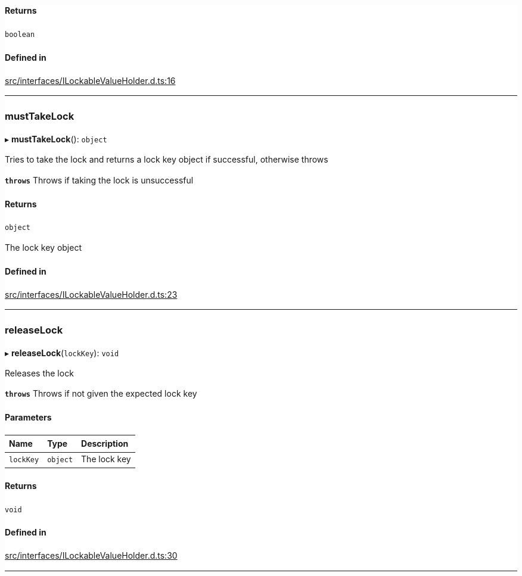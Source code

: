 #### Returns

`boolean`

#### Defined in

[src/interfaces/ILockableValueHolder.d.ts:16](https://github.com/Bytebit-Org/roblox-ValueHolders/blob/5837c16/src/interfaces/ILockableValueHolder.d.ts#L16)

___

### mustTakeLock

▸ **mustTakeLock**(): `object`

Tries to take the lock and returns a lock key object if successful, otherwise throws

**`throws`** Throws if taking the lock is unsuccessful

#### Returns

`object`

The lock key object

#### Defined in

[src/interfaces/ILockableValueHolder.d.ts:23](https://github.com/Bytebit-Org/roblox-ValueHolders/blob/5837c16/src/interfaces/ILockableValueHolder.d.ts#L23)

___

### releaseLock

▸ **releaseLock**(`lockKey`): `void`

Releases the lock

**`throws`** Throws if not given the expected lock key

#### Parameters

| Name | Type | Description |
| :------ | :------ | :------ |
| `lockKey` | `object` | The lock key |

#### Returns

`void`

#### Defined in

[src/interfaces/ILockableValueHolder.d.ts:30](https://github.com/Bytebit-Org/roblox-ValueHolders/blob/5837c16/src/interfaces/ILockableValueHolder.d.ts#L30)

___
